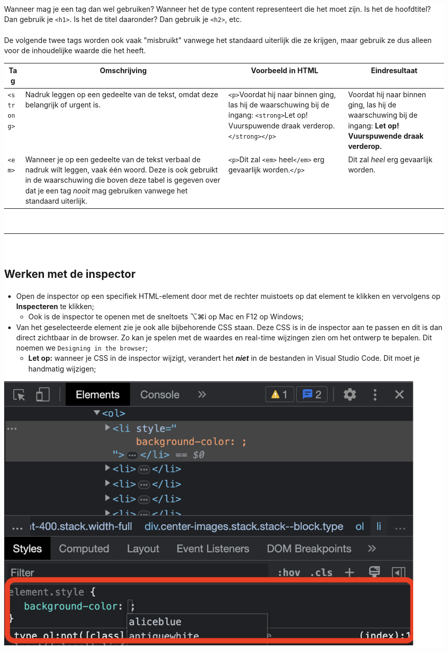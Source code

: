 Wanneer mag je een tag dan wel gebruiken? Wanneer het de type content representeert die het moet zijn. Is het de
hoofdtitel? Dan gebruik je `<h1>`. Is het de titel daaronder? Dan gebruik je `<h2>`, etc.
<br><br>
De volgende twee tags worden ook vaak "misbruikt" vanwege het standaard uiterlijk die ze krijgen, maar gebruik ze dus alleen voor de inhoudelijke waarde die het heeft.

| Tag        | Omschrijving                                                                                                                                                                                                                              | Voorbeeld in HTML                                                                                                                       | Eindresultaat                                                                                                 |
| ---------- | ----------------------------------------------------------------------------------------------------------------------------------------------------------------------------------------------------------------------------------------- | --------------------------------------------------------------------------------------------------------------------------------------- | ------------------------------------------------------------------------------------------------------------- |
| `<strong>` | Nadruk leggen op een gedeelte van de tekst, omdat deze belangrijk of urgent is.                                                                                                                                                           | `<p>`Voordat hij naar binnen ging, las hij de waarschuwing bij de ingang: `<strong>`Let op! Vuurspuwende draak verderop.`</strong></p>` | Voordat hij naar binnen ging, las hij de waarschuwing bij de ingang: **Let op! Vuurspuwende draak verderop.** |
| `<em>`     | Wanneer je op een gedeelte van de tekst verbaal de nadruk wilt leggen, vaak één woord. Deze is ook gebruikt in de waarschuwing die boven deze tabel is gegeven over dat je een tag *nooit* mag gebruiken vanwege het standaard uiterlijk. | `<p>`Dit zal `<em>` heel`</em>` erg gevaarlijk worden.`</p>`                                                                            | Dit zal *heel* erg gevaarlijk worden.                                                                         |

<br><hr><br>

## Werken met de inspector

- Open de inspector op een specifiek HTML-element door met de rechter muistoets op dat element te klikken en vervolgens
  op **Inspecteren** te klikken;
    - Ook is de inspector te openen met de sneltoets ⌥⌘i op Mac en F12 op Windows;
- Van het geselecteerde element zie je ook alle bijbehorende CSS staan. Deze CSS is in de inspector aan te passen en dit
  is dan direct zichtbaar in de browser. Zo kan je spelen met de waardes en real-time wijzingen zien om het ontwerp te
  bepalen. Dit noemen we `Designing in the browser`;
    - **Let op:** wanneer je CSS in de inspector wijzigt, verandert het ***niet*** in de bestanden in Visual Studio
      Code. Dit moet je handmatig wijzigen;

<img src="./images/designing.png" alt="Inspector" title="Inspector" width="800">
